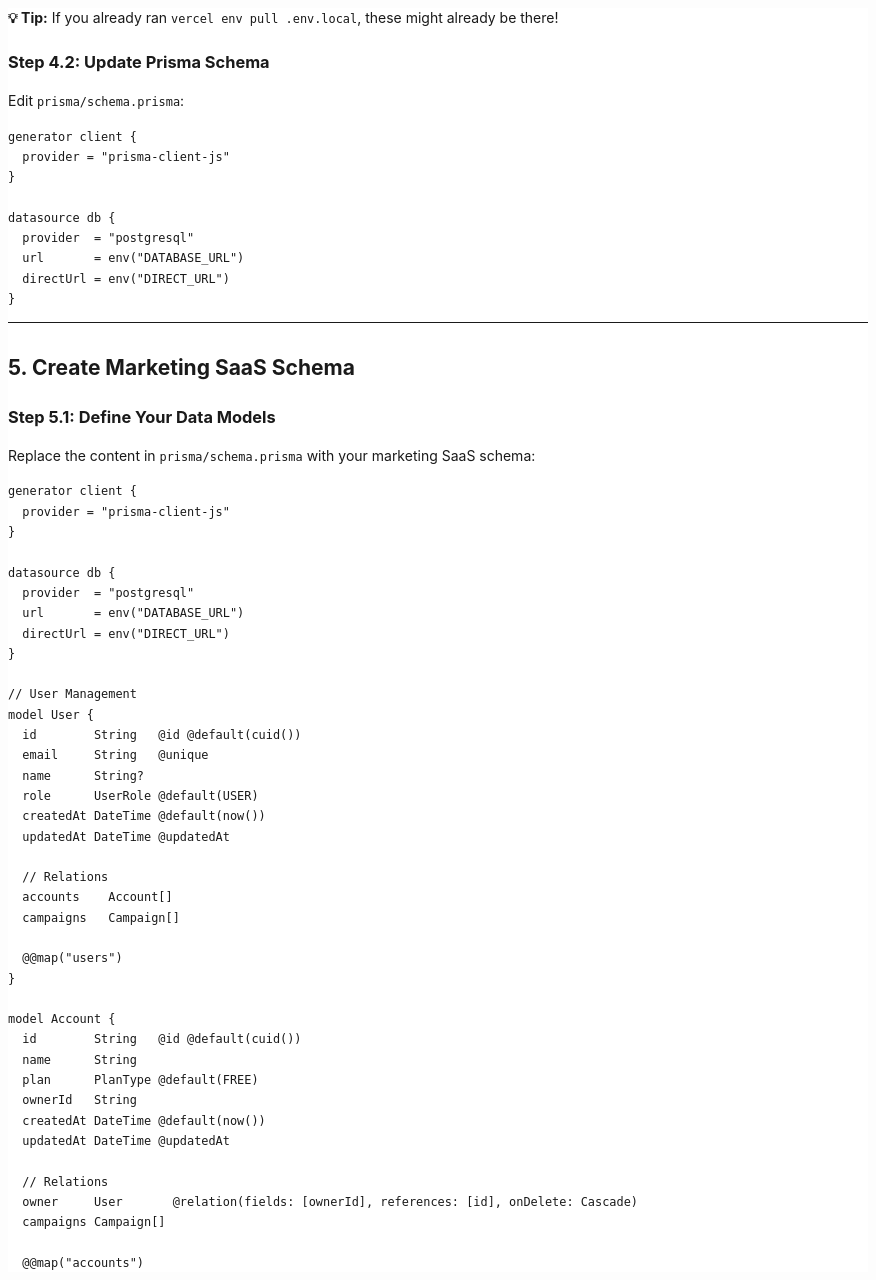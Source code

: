 **💡 Tip:** If you already ran `vercel env pull .env.local`, these might already be there!

### Step 4.2: Update Prisma Schema
Edit `prisma/schema.prisma`:

```prisma
generator client {
  provider = "prisma-client-js"
}

datasource db {
  provider  = "postgresql"
  url       = env("DATABASE_URL")
  directUrl = env("DIRECT_URL")
}
```

---

## 5. Create Marketing SaaS Schema

### Step 5.1: Define Your Data Models
Replace the content in `prisma/schema.prisma` with your marketing SaaS schema:

```prisma
generator client {
  provider = "prisma-client-js"
}

datasource db {
  provider  = "postgresql"
  url       = env("DATABASE_URL")
  directUrl = env("DIRECT_URL")
}

// User Management
model User {
  id        String   @id @default(cuid())
  email     String   @unique
  name      String?
  role      UserRole @default(USER)
  createdAt DateTime @default(now())
  updatedAt DateTime @updatedAt

  // Relations
  accounts    Account[]
  campaigns   Campaign[]
  
  @@map("users")
}

model Account {
  id        String   @id @default(cuid())
  name      String
  plan      PlanType @default(FREE)
  ownerId   String
  createdAt DateTime @default(now())
  updatedAt DateTime @updatedAt

  // Relations
  owner     User       @relation(fields: [ownerId], references: [id], onDelete: Cascade)
  campaigns Campaign[]
  
  @@map("accounts")
```